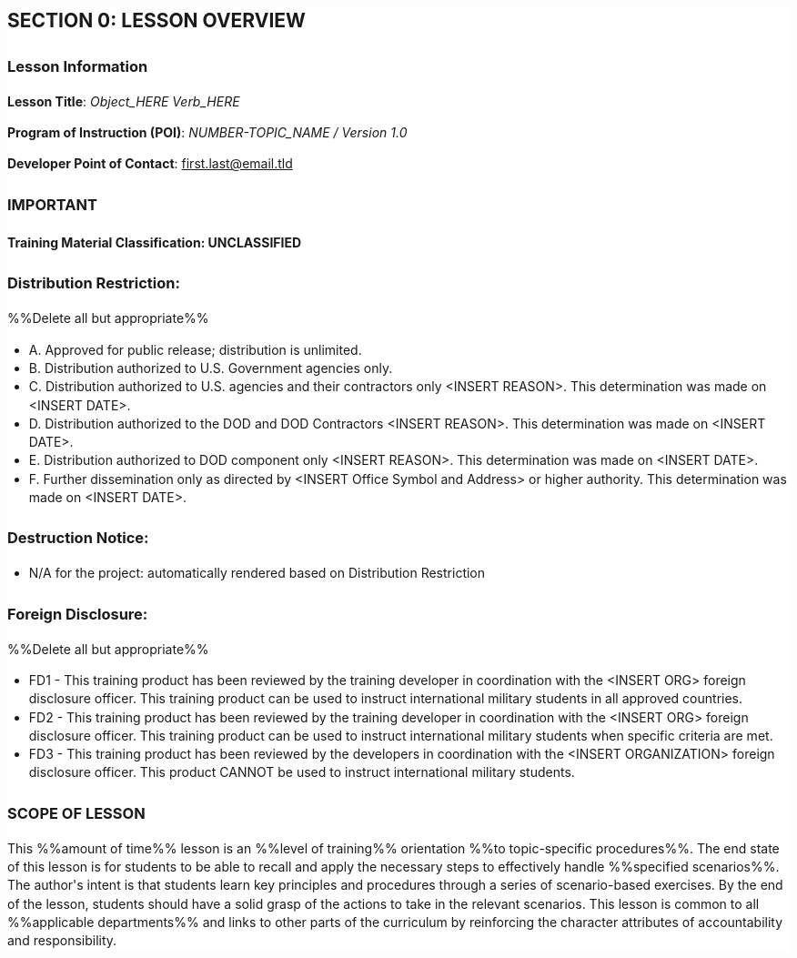 ## SECTION 0: LESSON OVERVIEW

### Lesson Information

**Lesson Title**: *Object_HERE Verb_HERE*

**Program of Instruction (POI)**: *NUMBER-TOPIC_NAME / Version 1.0*

**Developer Point of Contact**: first.last@email.tld


### IMPORTANT

#### Training Material Classification: UNCLASSIFIED

### Distribution Restriction:

  %%Delete all but appropriate%%
  
 - A. Approved for public release; distribution is unlimited.
 - B. Distribution authorized to U.S. Government agencies only.
 - C. Distribution authorized to U.S. agencies and their contractors only \<INSERT REASON\>. This determination was made on \<INSERT DATE\>. 
 - D. Distribution authorized to the DOD and DOD Contractors \<INSERT REASON\>. This determination was made on \<INSERT DATE\>.
 - E. Distribution authorized to DOD component only \<INSERT REASON\>. This determination was made on \<INSERT DATE\>.
 - F. Further dissemination only as directed by \<INSERT Office Symbol and Address\> or higher authority. This determination was made on \<INSERT DATE\>. 

### Destruction Notice: 

 - N/A for the project: automatically rendered based on Distribution Restriction

### Foreign Disclosure:

 %%Delete all but appropriate%%
 
- FD1 - This training product has been reviewed by the training developer in coordination with the \<INSERT ORG\> foreign disclosure officer. This training product can be used to instruct international military students in all approved countries.
- FD2 - This training product has been reviewed by the training developer in coordination with the \<INSERT ORG\> foreign disclosure officer. This training product can be used to instruct international military students when specific criteria are met.
- FD3 - This training product has been reviewed by the developers in coordination with the \<INSERT ORGANIZATION\> foreign disclosure officer. This product CANNOT be used to instruct international military students.


### SCOPE OF LESSON

This %%amount of time%% lesson is an %%level of training%% orientation %%to topic-specific procedures%%. The end state of this lesson is for students to be able to recall and apply the necessary steps to effectively handle %%specified scenarios%%. The author's intent is that students learn key principles and procedures through a series of scenario-based exercises. By the end of the lesson, students should have a solid grasp of the actions to take in the relevant scenarios. This lesson is common to all %%applicable departments%% and links to other parts of the curriculum by reinforcing the character attributes of accountability and responsibility.
